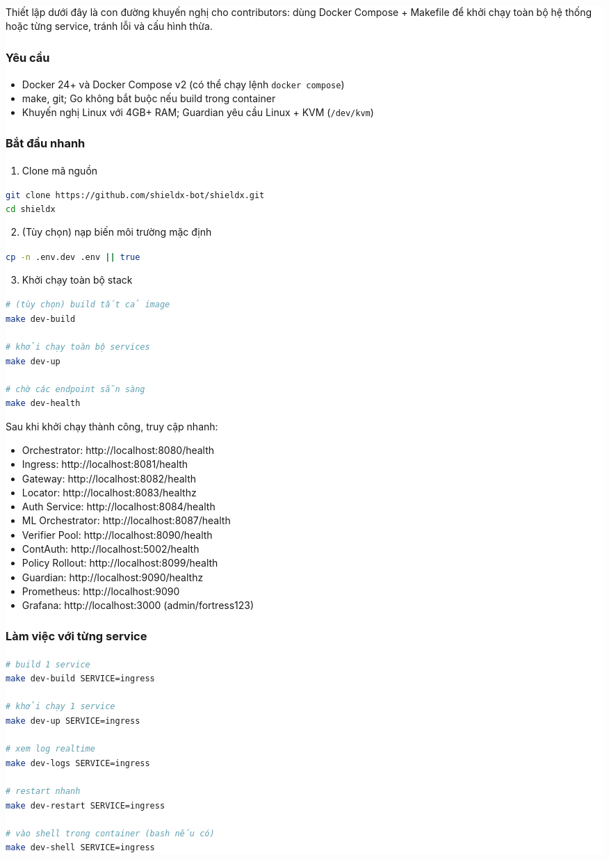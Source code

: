 Thiết lập dưới đây là con đường khuyến nghị cho contributors: dùng Docker Compose + Makefile để khởi chạy toàn bộ hệ thống hoặc từng service, tránh lỗi và cấu hình thừa.

### Yêu cầu

- Docker 24+ và Docker Compose v2 (có thể chạy lệnh `docker compose`)
- make, git; Go không bắt buộc nếu build trong container
- Khuyến nghị Linux với 4GB+ RAM; Guardian yêu cầu Linux + KVM (`/dev/kvm`)

### Bắt đầu nhanh

1) Clone mã nguồn

```bash
git clone https://github.com/shieldx-bot/shieldx.git
cd shieldx
```

2) (Tùy chọn) nạp biến môi trường mặc định

```bash
cp -n .env.dev .env || true
```

3) Khởi chạy toàn bộ stack

```bash
# (tùy chọn) build tất cả image
make dev-build

# khởi chạy toàn bộ services
make dev-up

# chờ các endpoint sẵn sàng
make dev-health
```

Sau khi khởi chạy thành công, truy cập nhanh:

- Orchestrator: http://localhost:8080/health
- Ingress: http://localhost:8081/health
- Gateway: http://localhost:8082/health
- Locator: http://localhost:8083/healthz
- Auth Service: http://localhost:8084/health
- ML Orchestrator: http://localhost:8087/health
- Verifier Pool: http://localhost:8090/health
- ContAuth: http://localhost:5002/health
- Policy Rollout: http://localhost:8099/health
- Guardian: http://localhost:9090/healthz
- Prometheus: http://localhost:9090
- Grafana: http://localhost:3000 (admin/fortress123)

### Làm việc với từng service

```bash
# build 1 service
make dev-build SERVICE=ingress

# khởi chạy 1 service
make dev-up SERVICE=ingress

# xem log realtime
make dev-logs SERVICE=ingress

# restart nhanh
make dev-restart SERVICE=ingress

# vào shell trong container (bash nếu có)
make dev-shell SERVICE=ingress
```